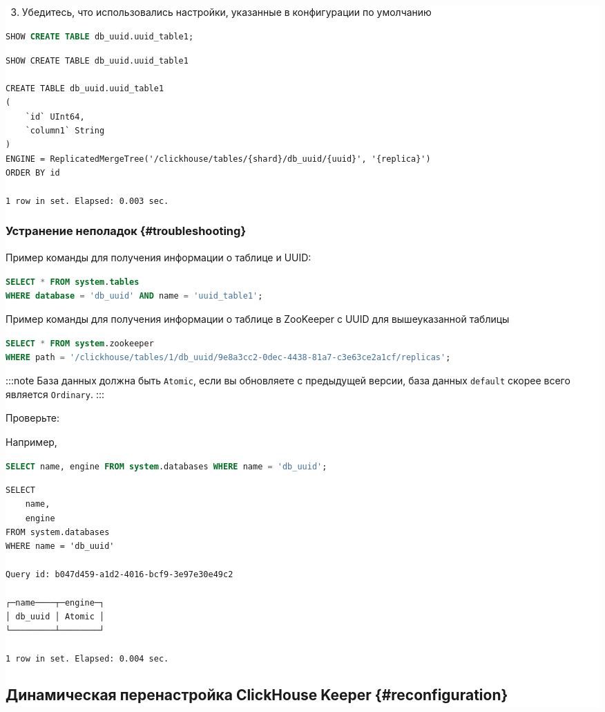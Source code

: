 3. Убедитесь, что использовались настройки, указанные в конфигурации по умолчанию
```sql
SHOW CREATE TABLE db_uuid.uuid_table1;
```

```response
SHOW CREATE TABLE db_uuid.uuid_table1

CREATE TABLE db_uuid.uuid_table1
(
    `id` UInt64,
    `column1` String
)
ENGINE = ReplicatedMergeTree('/clickhouse/tables/{shard}/db_uuid/{uuid}', '{replica}')
ORDER BY id

1 row in set. Elapsed: 0.003 sec.
```
### Устранение неполадок {#troubleshooting}

Пример команды для получения информации о таблице и UUID:
```sql
SELECT * FROM system.tables
WHERE database = 'db_uuid' AND name = 'uuid_table1';
```

Пример команды для получения информации о таблице в ZooKeeper с UUID для вышеуказанной таблицы
```sql
SELECT * FROM system.zookeeper
WHERE path = '/clickhouse/tables/1/db_uuid/9e8a3cc2-0dec-4438-81a7-c3e63ce2a1cf/replicas';
```

:::note
База данных должна быть `Atomic`, если вы обновляете с предыдущей версии, база данных `default` скорее всего является `Ordinary`.
:::

Проверьте:

Например,

```sql
SELECT name, engine FROM system.databases WHERE name = 'db_uuid';
```

```response
SELECT
    name,
    engine
FROM system.databases
WHERE name = 'db_uuid'

Query id: b047d459-a1d2-4016-bcf9-3e97e30e49c2

┌─name────┬─engine─┐
│ db_uuid │ Atomic │
└─────────┴────────┘

1 row in set. Elapsed: 0.004 sec.
```
## Динамическая перенастройка ClickHouse Keeper {#reconfiguration}
